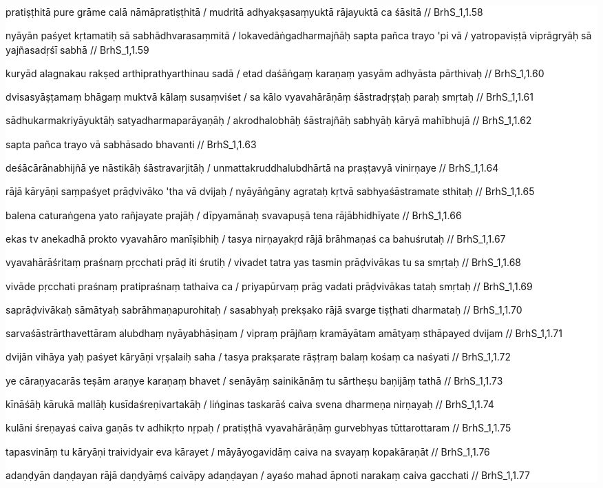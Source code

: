 pratiṣṭhitā pure grāme calā nāmāpratiṣṭhitā /
mudritā adhyakṣasaṃyuktā rājayuktā ca śāsitā // BrhS_1,1.58

nyāyān paśyet kṛtamatiḥ sā sabhādhvarasaṃmitā /
lokavedāṅgadharmajñāḥ sapta pañca trayo 'pi vā /
yatropaviṣṭā viprāgryāḥ sā yajñasadṛśī sabhā // BrhS_1,1.59

kuryād alagnakau rakṣed arthiprathyarthinau sadā /
etad daśāṅgaṃ karaṇaṃ yasyām adhyāsta pārthivaḥ // BrhS_1,1.60

dvisasyāṣṭamaṃ bhāgaṃ muktvā kālaṃ susaṃviśet /
sa kālo vyavahārāṇāṃ śāstradṛṣṭaḥ paraḥ smṛtaḥ // BrhS_1,1.61

sādhukarmakriyāyuktāḥ satyadharmaparāyaṇāḥ /
akrodhalobhāḥ śāstrajñāḥ sabhyāḥ kāryā mahībhujā // BrhS_1,1.62

sapta pañca trayo vā sabhāsado bhavanti // BrhS_1,1.63

deśācārānabhijñā ye nāstikāḥ śāstravarjitāḥ /
unmattakruddhalubdhārtā na praṣṭavyā vinirṇaye // BrhS_1,1.64

rājā kāryāṇi saṃpaśyet prāḍvivāko 'tha vā dvijaḥ /
nyāyāṅgāny agrataḥ kṛtvā sabhyaśāstramate sthitaḥ // BrhS_1,1.65

balena caturaṅgena yato rañjayate prajāḥ /
dīpyamānaḥ svavapuṣā tena rājābhidhīyate // BrhS_1,1.66

ekas tv anekadhā prokto vyavahāro manīṣibhiḥ /
tasya nirṇayakṛd rājā brāhmaṇaś ca bahuśrutaḥ // BrhS_1,1.67

vyavahārāśritaṃ praśnaṃ pṛcchati prāḍ iti śrutiḥ /
vivadet tatra yas tasmin prāḍvivākas tu sa smṛtaḥ // BrhS_1,1.68

vivāde pṛcchati praśnaṃ pratipraśnaṃ tathaiva ca /
priyapūrvaṃ prāg vadati prāḍvivākas tataḥ smṛtaḥ // BrhS_1,1.69

saprāḍvivākaḥ sāmātyaḥ sabrāhmaṇapurohitaḥ /
sasabhyaḥ prekṣako rājā svarge tiṣṭhati dharmataḥ // BrhS_1,1.70

sarvaśāstrārthavettāram alubdhaṃ nyāyabhāṣiṇam /
vipraṃ prājñaṃ kramāyātam amātyaṃ sthāpayed dvijam // BrhS_1,1.71

dvijān vihāya yaḥ paśyet kāryāṇi vṛṣalaiḥ saha /
tasya prakṣarate rāṣṭraṃ balaṃ kośaṃ ca naśyati // BrhS_1,1.72

ye cāraṇyacarās teṣām araṇye karaṇaṃ bhavet /
senāyāṃ sainikānāṃ tu sārtheṣu baṇijāṃ tathā // BrhS_1,1.73

kīnāśāḥ kārukā mallāḥ kusīdaśreṇivartakāḥ /
liṅginas taskarāś caiva svena dharmeṇa nirṇayaḥ // BrhS_1,1.74

kulāni śreṇayaś caiva gaṇās tv adhikṛto nṛpaḥ /
pratiṣṭhā vyavahārāṇāṃ gurvebhyas tūttarottaram // BrhS_1,1.75

tapasvināṃ tu kāryāṇi traividyair eva kārayet /
māyāyogavidāṃ caiva na svayaṃ kopakāraṇāt // BrhS_1,1.76

adaṇḍyān daṇḍayan rājā daṇḍyāṃś caivāpy adaṇḍayan /
ayaśo mahad āpnoti narakaṃ caiva gacchati // BrhS_1,1.77
